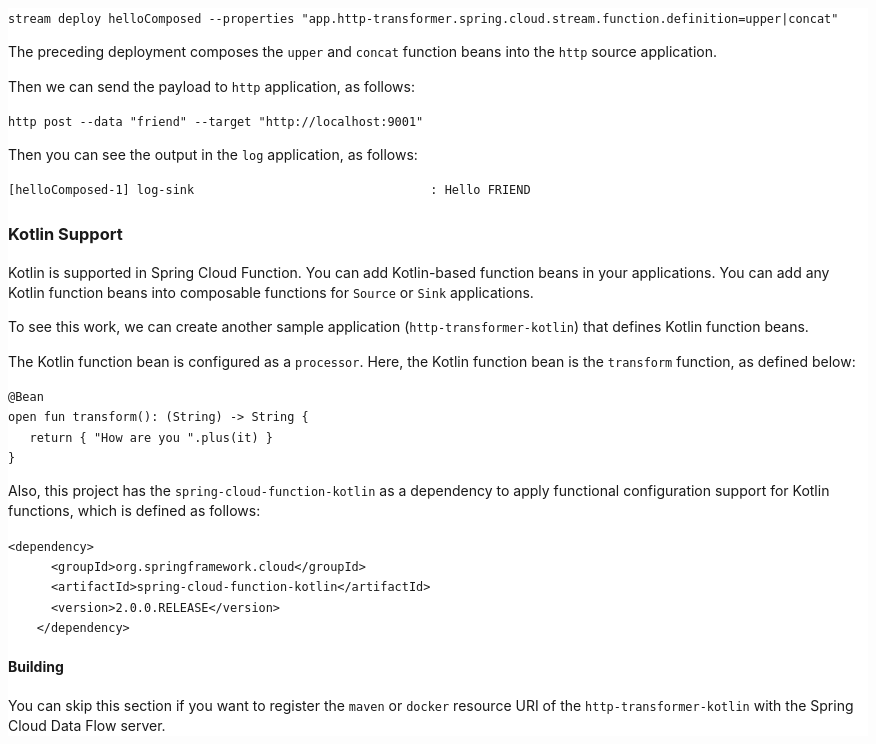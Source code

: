 ```
stream deploy helloComposed --properties "app.http-transformer.spring.cloud.stream.function.definition=upper|concat"

```



The preceding deployment composes the `upper` and `concat` function beans into the `http` source application.

Then we can send the payload to `http` application, as follows:

```
http post --data "friend" --target "http://localhost:9001"
```

Then you can see the output in the `log` application, as follows:

```
[helloComposed-1] log-sink                                 : Hello FRIEND

```

### Kotlin Support

Kotlin is supported in Spring Cloud Function. You can add Kotlin-based function beans in your applications.
You can add any Kotlin function beans into composable functions for `Source` or `Sink` applications.

To see this work, we can create another sample application (`http-transformer-kotlin`) that defines Kotlin function beans.

The Kotlin function bean is configured as a `processor`. Here, the Kotlin function bean is the `transform` function, as defined below:

```
@Bean
open fun transform(): (String) -> String {
   return { "How are you ".plus(it) }
}
```

Also, this project has the `spring-cloud-function-kotlin` as a dependency to apply functional configuration support for Kotlin functions, which is defined as follows:

```
<dependency>
      <groupId>org.springframework.cloud</groupId>
      <artifactId>spring-cloud-function-kotlin</artifactId>
      <version>2.0.0.RELEASE</version>
    </dependency>
```

#### Building

You can skip this section if you want to register the `maven` or `docker` resource URI of the `http-transformer-kotlin` with the Spring Cloud Data Flow server.
